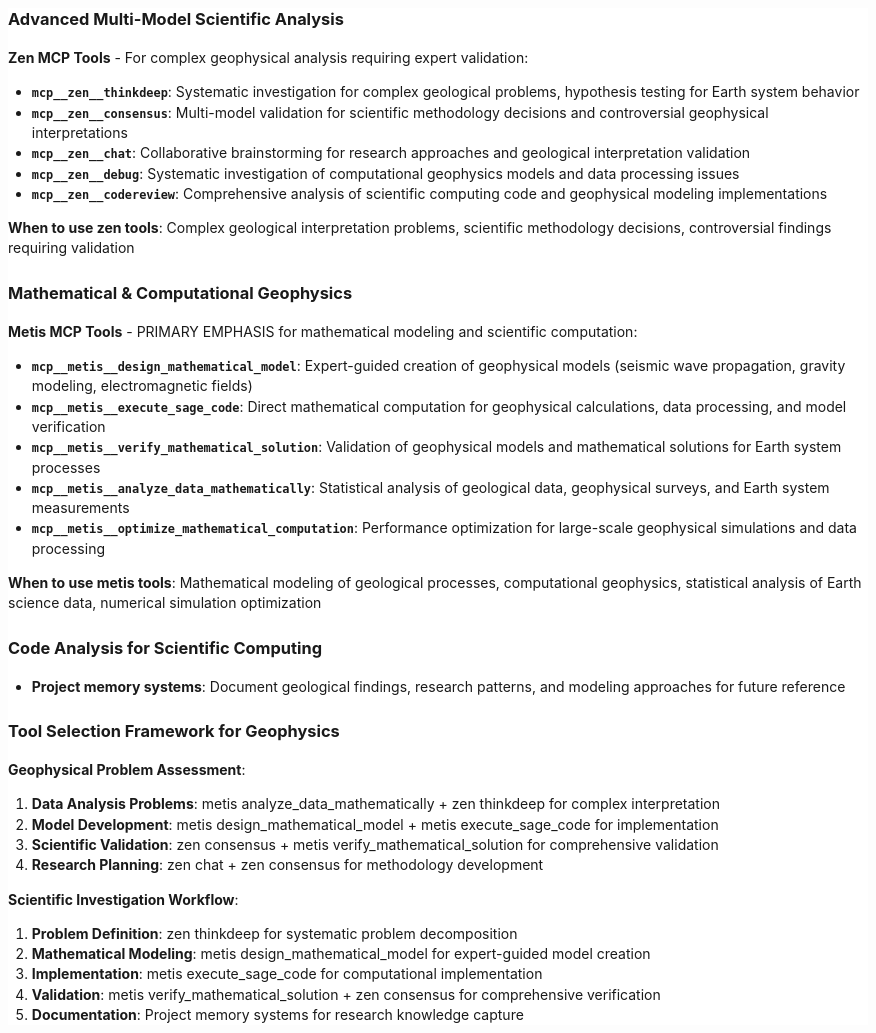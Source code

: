 ### Advanced Multi-Model Scientific Analysis

**Zen MCP Tools** - For complex geophysical analysis requiring expert validation:
- **`mcp__zen__thinkdeep`**: Systematic investigation for complex geological problems, hypothesis testing for Earth system behavior
- **`mcp__zen__consensus`**: Multi-model validation for scientific methodology decisions and controversial geophysical interpretations
- **`mcp__zen__chat`**: Collaborative brainstorming for research approaches and geological interpretation validation
- **`mcp__zen__debug`**: Systematic investigation of computational geophysics models and data processing issues
- **`mcp__zen__codereview`**: Comprehensive analysis of scientific computing code and geophysical modeling implementations

**When to use zen tools**: Complex geological interpretation problems, scientific methodology decisions, controversial findings requiring validation

### Mathematical & Computational Geophysics

**Metis MCP Tools** - PRIMARY EMPHASIS for mathematical modeling and scientific computation:
- **`mcp__metis__design_mathematical_model`**: Expert-guided creation of geophysical models (seismic wave propagation, gravity modeling, electromagnetic fields)
- **`mcp__metis__execute_sage_code`**: Direct mathematical computation for geophysical calculations, data processing, and model verification
- **`mcp__metis__verify_mathematical_solution`**: Validation of geophysical models and mathematical solutions for Earth system processes
- **`mcp__metis__analyze_data_mathematically`**: Statistical analysis of geological data, geophysical surveys, and Earth system measurements
- **`mcp__metis__optimize_mathematical_computation`**: Performance optimization for large-scale geophysical simulations and data processing

**When to use metis tools**: Mathematical modeling of geological processes, computational geophysics, statistical analysis of Earth science data, numerical simulation optimization

### Code Analysis for Scientific Computing

- **Project memory systems**: Document geological findings, research patterns, and modeling approaches for future reference


### Tool Selection Framework for Geophysics

**Geophysical Problem Assessment**:
1. **Data Analysis Problems**: metis analyze_data_mathematically + zen thinkdeep for complex interpretation
2. **Model Development**: metis design_mathematical_model + metis execute_sage_code for implementation
4. **Scientific Validation**: zen consensus + metis verify_mathematical_solution for comprehensive validation
5. **Research Planning**: zen chat + zen consensus for methodology development

**Scientific Investigation Workflow**:
1. **Problem Definition**: zen thinkdeep for systematic problem decomposition
2. **Mathematical Modeling**: metis design_mathematical_model for expert-guided model creation
3. **Implementation**: metis execute_sage_code for computational implementation  
4. **Validation**: metis verify_mathematical_solution + zen consensus for comprehensive verification
5. **Documentation**: Project memory systems for research knowledge capture
